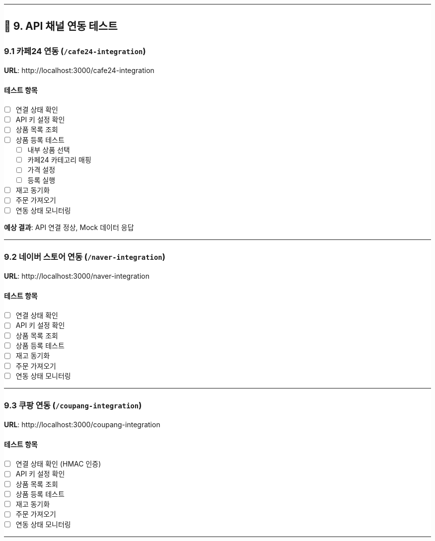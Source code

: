 
---

## 🔗 9. API 채널 연동 테스트

### 9.1 카페24 연동 (`/cafe24-integration`)

**URL**: http://localhost:3000/cafe24-integration

#### 테스트 항목
- [ ] 연결 상태 확인
- [ ] API 키 설정 확인
- [ ] 상품 목록 조회
- [ ] 상품 등록 테스트
  - [ ] 내부 상품 선택
  - [ ] 카페24 카테고리 매핑
  - [ ] 가격 설정
  - [ ] 등록 실행
- [ ] 재고 동기화
- [ ] 주문 가져오기
- [ ] 연동 상태 모니터링

**예상 결과**: API 연결 정상, Mock 데이터 응답

---

### 9.2 네이버 스토어 연동 (`/naver-integration`)

**URL**: http://localhost:3000/naver-integration

#### 테스트 항목
- [ ] 연결 상태 확인
- [ ] API 키 설정 확인
- [ ] 상품 목록 조회
- [ ] 상품 등록 테스트
- [ ] 재고 동기화
- [ ] 주문 가져오기
- [ ] 연동 상태 모니터링

---

### 9.3 쿠팡 연동 (`/coupang-integration`)

**URL**: http://localhost:3000/coupang-integration

#### 테스트 항목
- [ ] 연결 상태 확인 (HMAC 인증)
- [ ] API 키 설정 확인
- [ ] 상품 목록 조회
- [ ] 상품 등록 테스트
- [ ] 재고 동기화
- [ ] 주문 가져오기
- [ ] 연동 상태 모니터링

---